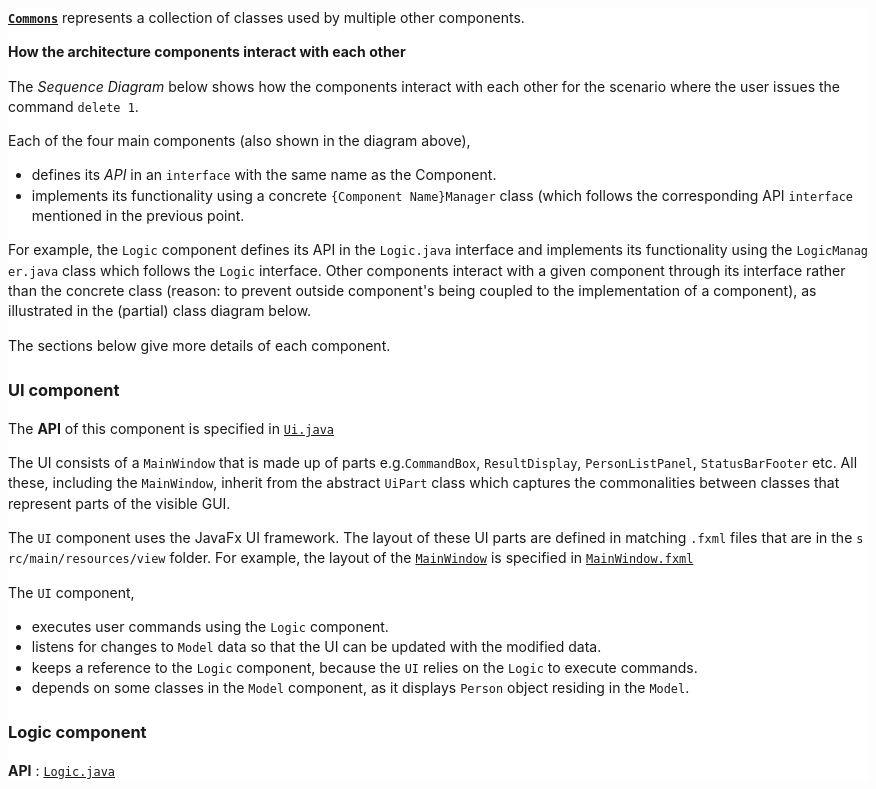 [**`Commons`**](#common-classes) represents a collection of classes used by multiple other components.

**How the architecture components interact with each other**

The *Sequence Diagram* below shows how the components interact with each other for the scenario where the user issues the command `delete 1`.

<puml src="diagrams/ArchitectureSequenceDiagram.puml" width="574"></puml>

Each of the four main components (also shown in the diagram above),

* defines its *API* in an `interface` with the same name as the Component.
* implements its functionality using a concrete `{Component Name}Manager` class (which follows the corresponding API `interface` mentioned in the previous point.

For example, the `Logic` component defines its API in the `Logic.java` interface and implements its functionality using the `LogicManager.java` class which follows the `Logic` interface. Other components interact with a given component through its interface rather than the concrete class (reason: to prevent outside component's being coupled to the implementation of a component), as illustrated in the (partial) class diagram below.

<puml src="diagrams/ComponentManagers.puml" width="300"></puml>

The sections below give more details of each component.

### UI component

The **API** of this component is specified in [`Ui.java`](https://github.com/AY2324S2-CS2103T-T15-3/tp/tree/master/src/main/java/seedu/address/ui/Ui.java)

<puml src="diagrams/UiClassDiagram.puml" alt="Structure of the UI Component"></puml>

The UI consists of a `MainWindow` that is made up of parts e.g.`CommandBox`, `ResultDisplay`, `PersonListPanel`, `StatusBarFooter` etc. All these, including the `MainWindow`, inherit from the abstract `UiPart` class which captures the commonalities between classes that represent parts of the visible GUI.

The `UI` component uses the JavaFx UI framework. The layout of these UI parts are defined in matching `.fxml` files that are in the `src/main/resources/view` folder. For example, the layout of the [`MainWindow`](https://github.com/AY2324S2-CS2103T-T15-3/tp/tree/master/src/main/java/seedu/address/ui/MainWindow.java) is specified in [`MainWindow.fxml`](https://github.com/AY2324S2-CS2103T-T15-3/tp/tree/master/src/main/resources/view/MainWindow.fxml)

The `UI` component,

* executes user commands using the `Logic` component.
* listens for changes to `Model` data so that the UI can be updated with the modified data.
* keeps a reference to the `Logic` component, because the `UI` relies on the `Logic` to execute commands.
* depends on some classes in the `Model` component, as it displays `Person` object residing in the `Model`.

### Logic component

**API** : [`Logic.java`](https://github.com/AY2324S2-CS2103T-T15-3/tp/tree/master/src/main/java/seedu/address/logic/Logic.java)
